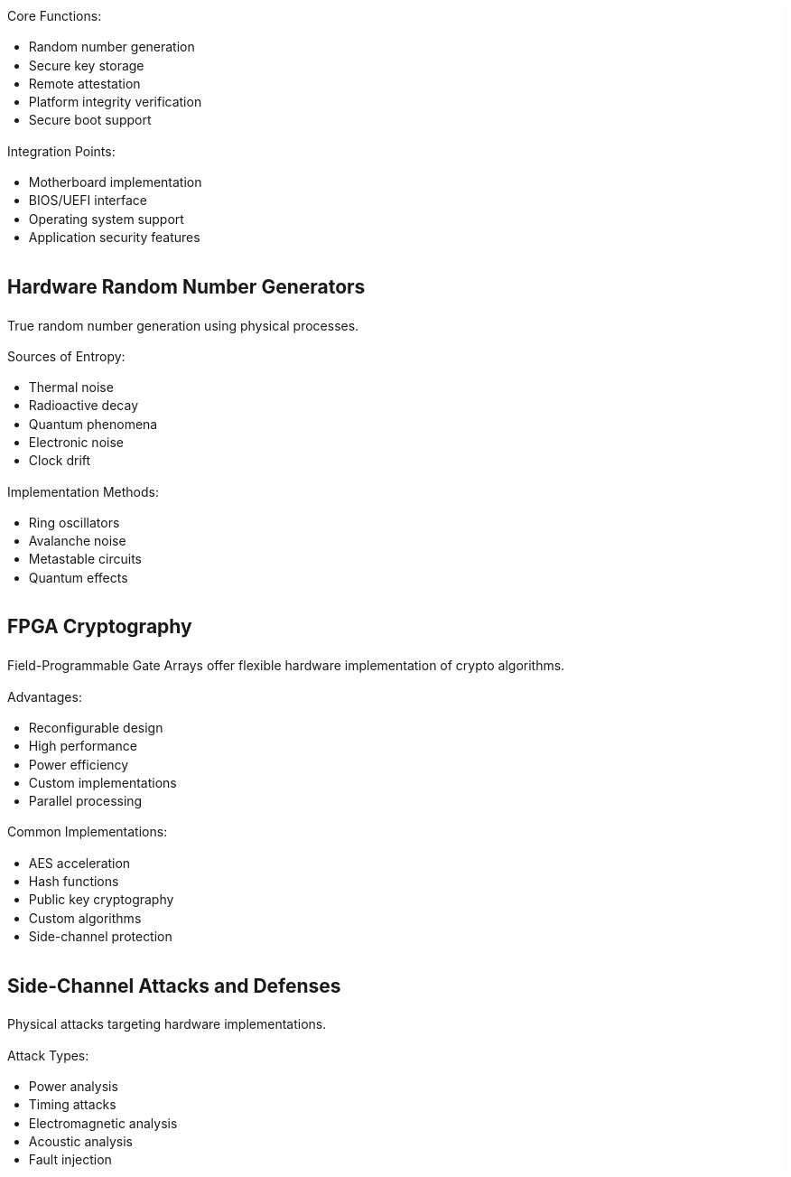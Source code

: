 Core Functions:
- Random number generation
- Secure key storage
- Remote attestation
- Platform integrity verification
- Secure boot support

Integration Points:
- Motherboard implementation
- BIOS/UEFI interface
- Operating system support
- Application security features

## Hardware Random Number Generators

True random number generation using physical processes.

Sources of Entropy:
- Thermal noise
- Radioactive decay
- Quantum phenomena
- Electronic noise
- Clock drift

Implementation Methods:
- Ring oscillators
- Avalanche noise
- Metastable circuits
- Quantum effects

## FPGA Cryptography

Field-Programmable Gate Arrays offer flexible hardware implementation of crypto algorithms.

Advantages:
- Reconfigurable design
- High performance
- Power efficiency
- Custom implementations
- Parallel processing

Common Implementations:
- AES acceleration
- Hash functions
- Public key cryptography
- Custom algorithms
- Side-channel protection

## Side-Channel Attacks and Defenses

Physical attacks targeting hardware implementations.

Attack Types:
- Power analysis
- Timing attacks
- Electromagnetic analysis
- Acoustic analysis
- Fault injection
